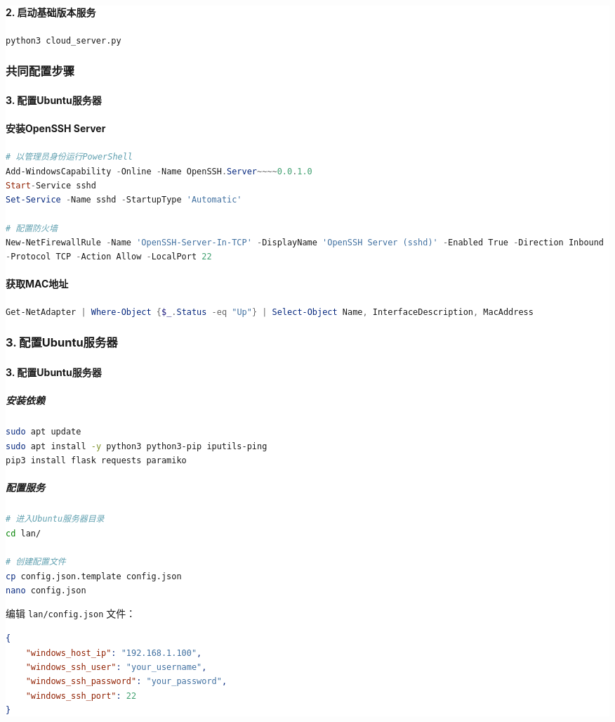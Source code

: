 #### 2. 启动基础版本服务
```bash
python3 cloud_server.py
```

### 共同配置步骤

#### 3. 配置Ubuntu服务器

#### 安装OpenSSH Server
```powershell
# 以管理员身份运行PowerShell
Add-WindowsCapability -Online -Name OpenSSH.Server~~~~0.0.1.0
Start-Service sshd
Set-Service -Name sshd -StartupType 'Automatic'

# 配置防火墙
New-NetFirewallRule -Name 'OpenSSH-Server-In-TCP' -DisplayName 'OpenSSH Server (sshd)' -Enabled True -Direction Inbound -Protocol TCP -Action Allow -LocalPort 22
```

#### 获取MAC地址
```powershell
Get-NetAdapter | Where-Object {$_.Status -eq "Up"} | Select-Object Name, InterfaceDescription, MacAddress
```

### 3. 配置Ubuntu服务器

#### 3. 配置Ubuntu服务器

##### 安装依赖
```bash
sudo apt update
sudo apt install -y python3 python3-pip iputils-ping
pip3 install flask requests paramiko
```

##### 配置服务
```bash
# 进入Ubuntu服务器目录
cd lan/

# 创建配置文件
cp config.json.template config.json
nano config.json
```

编辑 `lan/config.json` 文件：
```json
{
    "windows_host_ip": "192.168.1.100",
    "windows_ssh_user": "your_username", 
    "windows_ssh_password": "your_password",
    "windows_ssh_port": 22
}
```
